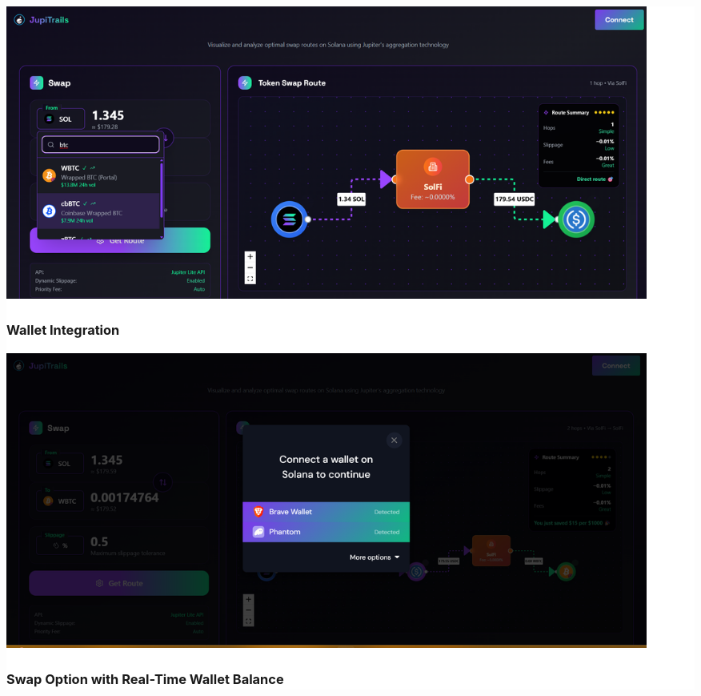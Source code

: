 <img src="./public/assets/jt_3.png" alt="Tokens with Verification Badges and Volume Indicators" width="800">

### Wallet Integration

<img src="./public/assets/jt_4.png" alt="Wallet Integration" width="800">

### Swap Option with Real-Time Wallet Balance
